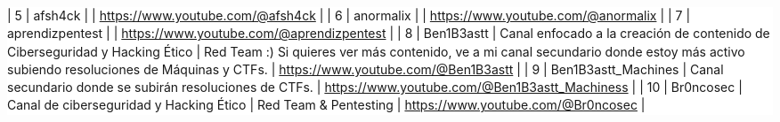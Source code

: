 | 5      | afsh4ck               |                                                                                                                                                                                                                                                                                                                                                                                                                                                                                                                                                                                                                                                                                                                                                                                                                                         | https://www.youtube.com/@afsh4ck               |
| 6      | anormalix             |                                                                                                                                                                                                                                                                                                                                                                                                                                                                                                                                                                                                                                                                                                                                                                                                                                         | https://www.youtube.com/@anormalix             |
| 7      | aprendizpentest       |                                                                                                                                                                                                                                                                                                                                                                                                                                                                                                                                                                                                                                                                                                                                                                                                                                         | https://www.youtube.com/@aprendizpentest       |
| 8      | Ben1B3astt            | Canal enfocado a la creación de contenido de Ciberseguridad y Hacking Ético \| Red Team :) Si quieres ver más contenido, ve a mi canal secundario donde estoy más activo subiendo resoluciones de Máquinas y CTFs.                                                                                                                                                                                                                                                                                                                                                                                                                                                                                                                                                                                                                      | https://www.youtube.com/@Ben1B3astt            |
| 9      | Ben1B3astt_Machines   | Canal secundario donde se subirán resoluciones de CTFs.                                                                                                                                                                                                                                                                                                                                                                                                                                                                                                                                                                                                                                                                                                                                                                                 | https://www.youtube.com/@Ben1B3astt_Machiness  |
| 10     | Br0ncosec             | Canal de ciberseguridad y Hacking Ético \| Red Team & Pentesting                                                                                                                                                                                                                                                                                                                                                                                                                                                                                                                                                                                                                                                                                                                                                                        | https://www.youtube.com/@Br0ncosec             |